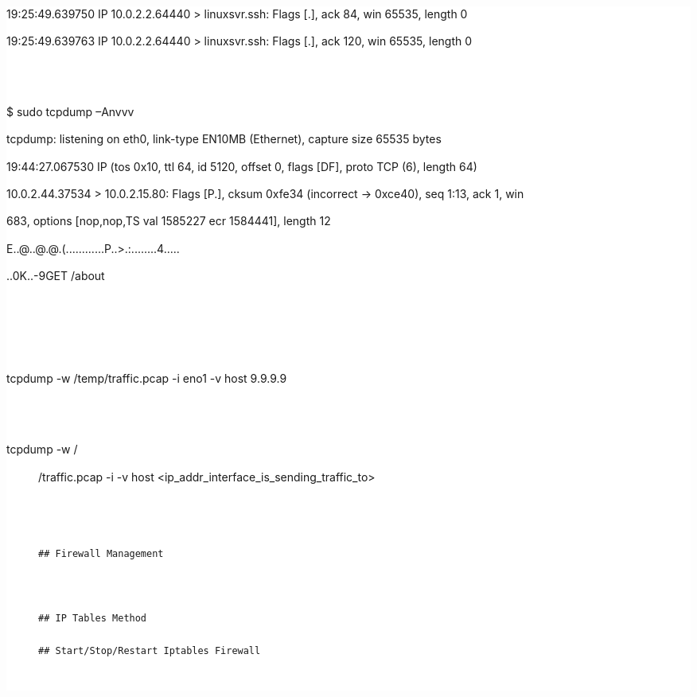   

19:25:49.639750 IP 10.0.2.2.64440 > linuxsvr.ssh: Flags [.], ack 84, win 65535, length 0

  

19:25:49.639763 IP 10.0.2.2.64440 > linuxsvr.ssh: Flags [.], ack 120, win 65535, length 0  

~~~~



~~~~

$ sudo tcpdump –Anvvv  

  

  

tcpdump: listening on eth0, link-type EN10MB (Ethernet), capture size 65535 bytes

  

19:44:27.067530 IP (tos 0x10, ttl 64, id 5120, offset 0, flags [DF], proto TCP (6), length 64)

  

10.0.2.44.37534 > 10.0.2.15.80: Flags [P.], cksum 0xfe34 (incorrect -> 0xce40), seq 1:13, ack 1, win

  

683, options [nop,nop,TS val 1585227 ecr 1584441], length 12

  

E..@..@.@.(............P..>.:........4.....

  

..0K..-9GET /about

~~~~

  

  

~~~~

tcpdump -w /temp/traffic.pcap -i eno1 -v host 9.9.9.9  

~~~~

  

~~~~

tcpdump -w /<dir>/traffic.pcap -i <interface> -v host <ip_addr_interface_is_sending_traffic_to>

~~~~

  

## Firewall Management

  

## IP Tables Method

## Start/Stop/Restart Iptables Firewall

  

~~~~
